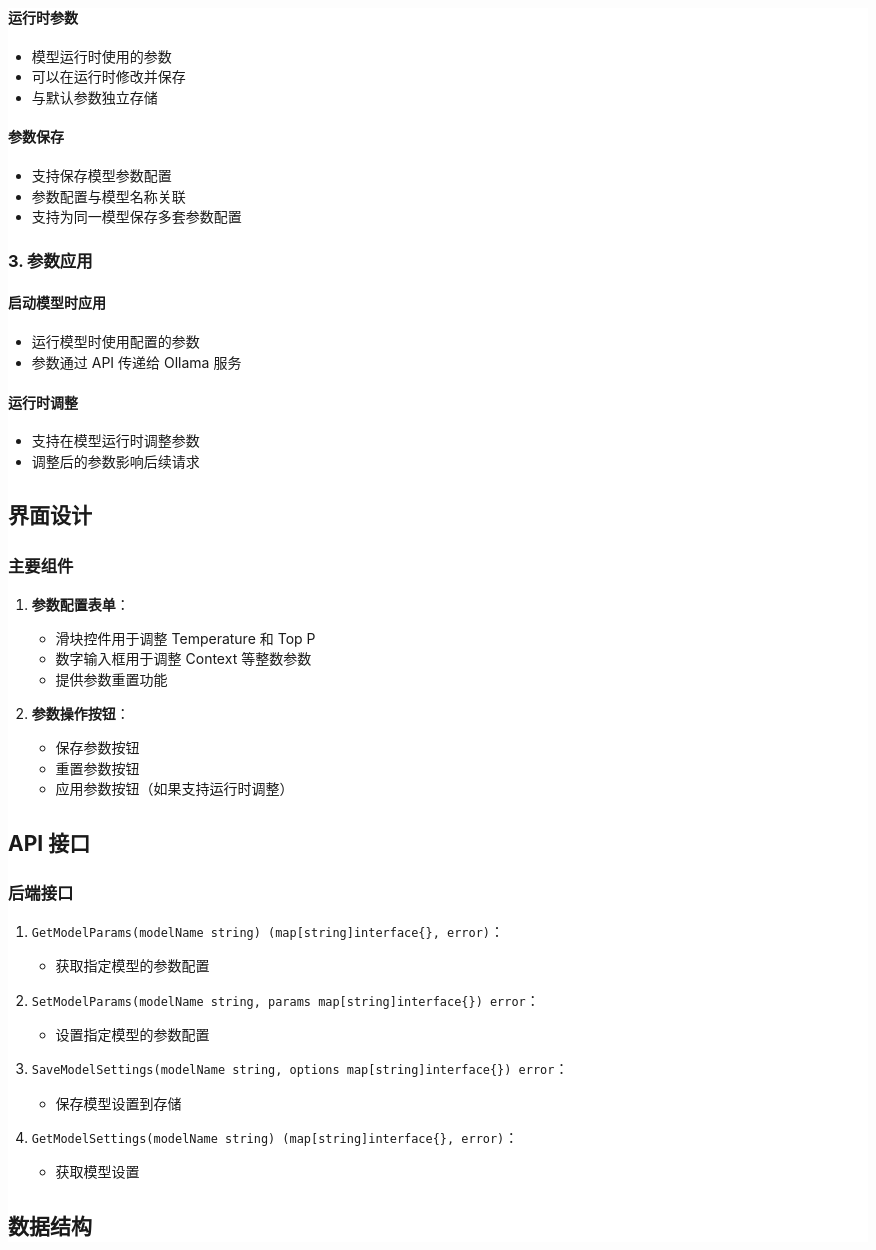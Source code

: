 #### 运行时参数
- 模型运行时使用的参数
- 可以在运行时修改并保存
- 与默认参数独立存储

#### 参数保存
- 支持保存模型参数配置
- 参数配置与模型名称关联
- 支持为同一模型保存多套参数配置

### 3. 参数应用

#### 启动模型时应用
- 运行模型时使用配置的参数
- 参数通过 API 传递给 Ollama 服务

#### 运行时调整
- 支持在模型运行时调整参数
- 调整后的参数影响后续请求

## 界面设计

### 主要组件

1. **参数配置表单**：
   - 滑块控件用于调整 Temperature 和 Top P
   - 数字输入框用于调整 Context 等整数参数
   - 提供参数重置功能

2. **参数操作按钮**：
   - 保存参数按钮
   - 重置参数按钮
   - 应用参数按钮（如果支持运行时调整）

## API 接口

### 后端接口

1. `GetModelParams(modelName string) (map[string]interface{}, error)`：
   - 获取指定模型的参数配置

2. `SetModelParams(modelName string, params map[string]interface{}) error`：
   - 设置指定模型的参数配置

3. `SaveModelSettings(modelName string, options map[string]interface{}) error`：
   - 保存模型设置到存储

4. `GetModelSettings(modelName string) (map[string]interface{}, error)`：
   - 获取模型设置

## 数据结构
